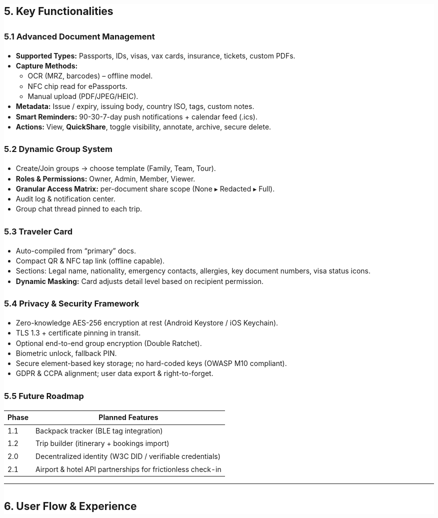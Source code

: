 
## 5. Key Functionalities  

### 5.1 Advanced Document Management
* **Supported Types:** Passports, IDs, visas, vax cards, insurance, tickets, custom PDFs.
* **Capture Methods:**  
  * OCR (MRZ, barcodes) – offline model.  
  * NFC chip read for ePassports.  
  * Manual upload (PDF/JPEG/HEIC).  
* **Metadata:** Issue / expiry, issuing body, country ISO, tags, custom notes.  
* **Smart Reminders:** 90-30-7-day push notifications + calendar feed (.ics).  
* **Actions:** View, **QuickShare**, toggle visibility, annotate, archive, secure delete.

### 5.2 Dynamic Group System
* Create/Join groups → choose template (Family, Team, Tour).  
* **Roles & Permissions:** Owner, Admin, Member, Viewer.  
* **Granular Access Matrix:** per-document share scope (None ▸ Redacted ▸ Full).  
* Audit log & notification center.  
* Group chat thread pinned to each trip.

### 5.3 Traveler Card
* Auto-compiled from “primary” docs.  
* Compact QR & NFC tap link (offline capable).  
* Sections: Legal name, nationality, emergency contacts, allergies, key document numbers, visa status icons.  
* **Dynamic Masking:** Card adjusts detail level based on recipient permission.

### 5.4 Privacy & Security Framework
* Zero-knowledge AES-256 encryption at rest (Android Keystore / iOS Keychain).  
* TLS 1.3 + certificate pinning in transit.  
* Optional end-to-end group encryption (Double Ratchet).  
* Biometric unlock, fallback PIN.  
* Secure element-based key storage; no hard-coded keys (OWASP M10 compliant).  
* GDPR & CCPA alignment; user data export & right-to-forget.  

### 5.5 Future Roadmap
| Phase | Planned Features |
|-------|------------------|
| 1.1 | Backpack tracker (BLE tag integration) |
| 1.2 | Trip builder (itinerary + bookings import) |
| 2.0 | Decentralized identity (W3C DID / verifiable credentials) |
| 2.1 | Airport & hotel API partnerships for frictionless check-in |

---

## 6. User Flow & Experience  
